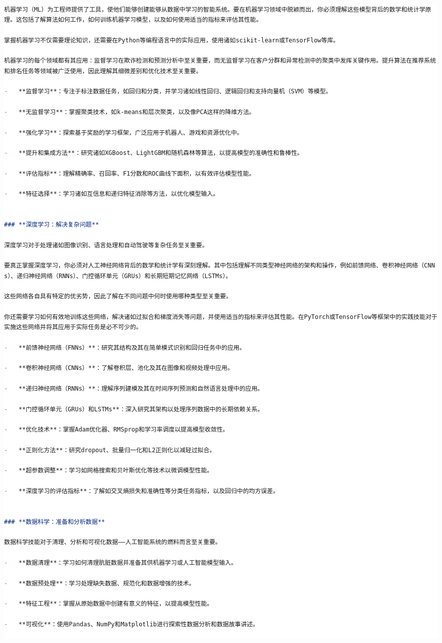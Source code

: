 ```markdown
机器学习（ML）为工程师提供了工具，使他们能够创建能够从数据中学习的智能系统。要在机器学习领域中脱颖而出，你必须理解这些模型背后的数学和统计学原理。这包括了解算法如何工作，如何训练机器学习模型，以及如何使用适当的指标来评估其性能。

掌握机器学习不仅需要理论知识，还需要在Python等编程语言中的实际应用，使用诸如scikit-learn或TensorFlow等库。

机器学习的每个领域都有其应用：监督学习在欺诈检测和预测分析中至关重要，而无监督学习在客户分群和异常检测中的聚类中发挥关键作用。提升算法在推荐系统和排名任务等领域被广泛使用，因此理解其细微差别和优化技术至关重要。

-   **监督学习**：专注于标注数据任务，如回归和分类，并学习诸如线性回归、逻辑回归和支持向量机（SVM）等模型。
    
-   **无监督学习**：掌握聚类技术，如k-means和层次聚类，以及像PCA这样的降维方法。
    
-   **强化学习**：探索基于奖励的学习框架，广泛应用于机器人、游戏和资源优化中。
    
-   **提升和集成方法**：研究诸如XGBoost、LightGBM和随机森林等算法，以提高模型的准确性和鲁棒性。
    
-   **评估指标**：理解精确率、召回率、F1分数和ROC曲线下面积，以有效评估模型性能。
    
-   **特征选择**：学习诸如互信息和递归特征消除等方法，以优化模型输入。
    

### **深度学习：解决复杂问题**

深度学习对于处理诸如图像识别、语言处理和自动驾驶等复杂任务至关重要。

要真正掌握深度学习，你必须对人工神经网络背后的数学和统计学有深刻理解。其中包括理解不同类型神经网络的架构和操作，例如前馈网络、卷积神经网络（CNNs）、递归神经网络（RNNs）、门控循环单元（GRUs）和长期短期记忆网络（LSTMs）。

这些网络各自具有特定的优劣势，因此了解在不同问题中何时使用哪种类型至关重要。

你还需要学习如何有效地训练这些网络，解决诸如过拟合和梯度消失等问题，并使用适当的指标来评估其性能。在PyTorch或TensorFlow等框架中的实践技能对于实施这些网络并将其应用于实际任务是必不可少的。

-   **前馈神经网络（FNNs）**：研究其结构及其在简单模式识别和回归任务中的应用。
    
-   **卷积神经网络（CNNs）**：了解卷积层、池化及其在图像和视频处理中应用。
    
-   **递归神经网络（RNNs）**：理解序列建模及其在时间序列预测和自然语言处理中的应用。
    
-   **门控循环单元（GRUs）和LSTMs**：深入研究其架构以处理序列数据中的长期依赖关系。
    
-   **优化技术**：掌握Adam优化器、RMSprop和学习率调度以提高模型收敛性。
    
-   **正则化方法**：研究dropout、批量归一化和L2正则化以减轻过拟合。
    
-   **超参数调整**：学习如网格搜索和贝叶斯优化等技术以微调模型性能。
    
-   **深度学习的评估指标**：了解如交叉熵损失和准确性等分类任务指标，以及回归中的均方误差。
    

### **数据科学：准备和分析数据**

数据科学技能对于清理、分析和可视化数据——人工智能系统的燃料而言至关重要。

-   **数据清理**：学习如何清理肮脏数据并准备其供机器学习或人工智能模型输入。
    
-   **数据预处理**：学习处理缺失数据、规范化和数据增强的技术。
    
-   **特征工程**：掌握从原始数据中创建有意义的特征，以提高模型性能。
    
-   **可视化**：使用Pandas、NumPy和Matplotlib进行探索性数据分析和数据故事讲述。
    

```